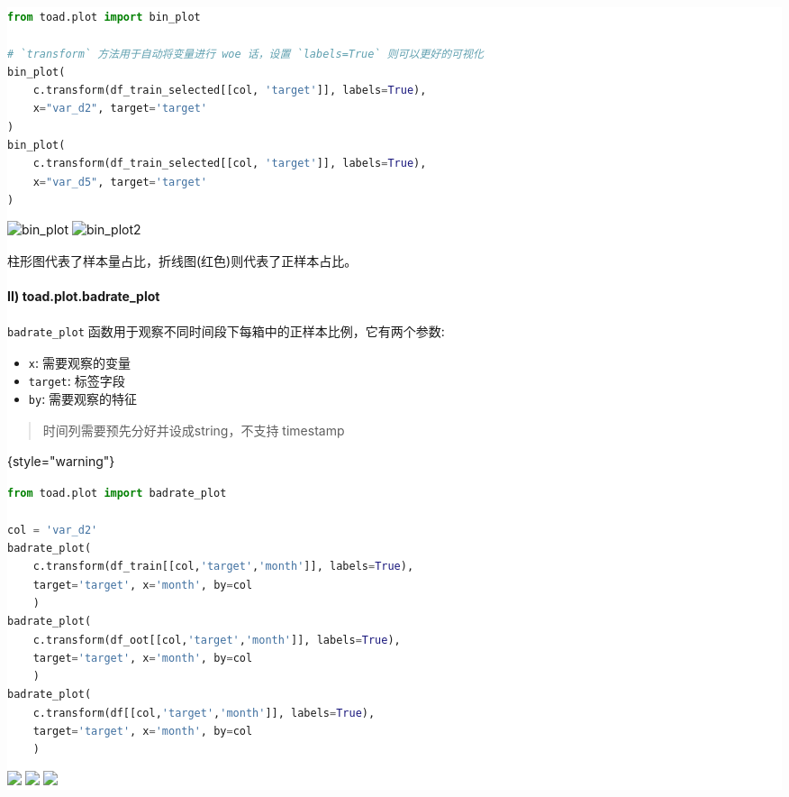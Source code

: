 ```Python
from toad.plot import bin_plot

# `transform` 方法用于自动将变量进行 woe 话，设置 `labels=True` 则可以更好的可视化
bin_plot(
    c.transform(df_train_selected[[col, 'target']], labels=True), 
    x="var_d2", target='target'
)
bin_plot(
    c.transform(df_train_selected[[col, 'target']], labels=True), 
    x="var_d5", target='target'
)
```

![bin_plot](https://toad.readthedocs.io/en/stable/_images/tutorial_18_2.png)
![bin_plot2](https://toad.readthedocs.io/en/stable/_images/tutorial_21_2.png)

柱形图代表了样本量占比，折线图(红色)则代表了正样本占比。

#### II) toad.plot.badrate_plot

`badrate_plot` 函数用于观察不同时间段下每箱中的正样本比例，它有两个参数:
- `x`: 需要观察的变量
- `target`: 标签字段
- `by`: 需要观察的特征

> 时间列需要预先分好并设成string，不支持 timestamp
>
{style="warning"}

```Python
from toad.plot import badrate_plot

col = 'var_d2'
badrate_plot(
    c.transform(df_train[[col,'target','month']], labels=True), 
    target='target', x='month', by=col
    )
badrate_plot(
    c.transform(df_oot[[col,'target','month']], labels=True), 
    target='target', x='month', by=col
    )
badrate_plot(
    c.transform(df[[col,'target','month']], labels=True), 
    target='target', x='month', by=col
    )
```


![](https://toad.readthedocs.io/en/latest/_images/tutorial_chinese_20_1.png)
![](https://toad.readthedocs.io/en/latest/_images/tutorial_chinese_20_2.png)
![](https://toad.readthedocs.io/en/latest/_images/tutorial_chinese_20_3.png)
